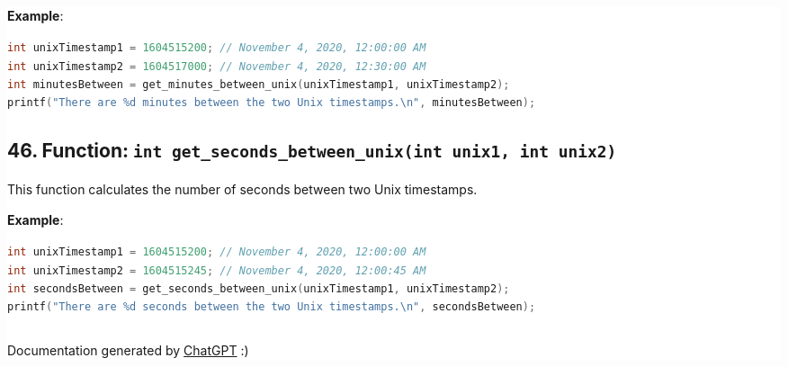 **Example**:

```c
int unixTimestamp1 = 1604515200; // November 4, 2020, 12:00:00 AM
int unixTimestamp2 = 1604517000; // November 4, 2020, 12:30:00 AM
int minutesBetween = get_minutes_between_unix(unixTimestamp1, unixTimestamp2);
printf("There are %d minutes between the two Unix timestamps.\n", minutesBetween);
```

## 46. Function: `int get_seconds_between_unix(int unix1, int unix2)`

This function calculates the number of seconds between two Unix timestamps.

**Example**:

```c
int unixTimestamp1 = 1604515200; // November 4, 2020, 12:00:00 AM
int unixTimestamp2 = 1604515245; // November 4, 2020, 12:00:45 AM
int secondsBetween = get_seconds_between_unix(unixTimestamp1, unixTimestamp2);
printf("There are %d seconds between the two Unix timestamps.\n", secondsBetween);
```

##
Documentation generated by [ChatGPT](https://chat.openai.com/) :)